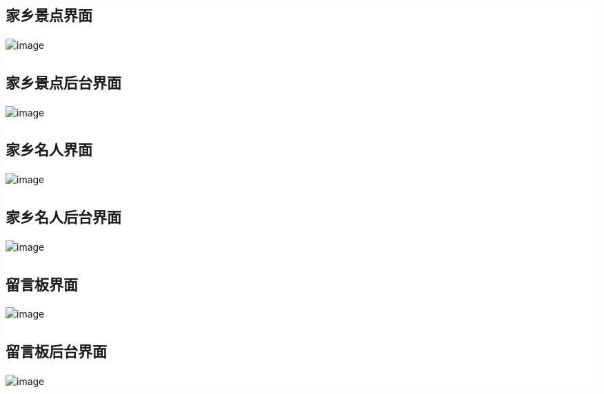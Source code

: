 ## 家乡景点界面
<img width="439" alt="image" src="https://user-images.githubusercontent.com/58363427/121002704-306c0a80-c7bf-11eb-9cbb-aced5e7616a2.png">

## 家乡景点后台界面
<img width="439" alt="image" src="https://user-images.githubusercontent.com/58363427/121002724-37931880-c7bf-11eb-9211-bcd4841e8d43.png">

## 家乡名人界面
<img width="439" alt="image" src="https://user-images.githubusercontent.com/58363427/121002746-3feb5380-c7bf-11eb-8f43-956da39dc768.png">

## 家乡名人后台界面
<img width="439" alt="image" src="https://user-images.githubusercontent.com/58363427/121002768-45e13480-c7bf-11eb-9137-83b2e57269d0.png">

## 留言板界面
<img width="439" alt="image" src="https://user-images.githubusercontent.com/58363427/121002795-51346000-c7bf-11eb-9b6c-e18d4780ed19.png">

## 留言板后台界面
<img width="439" alt="image" src="https://user-images.githubusercontent.com/58363427/121002818-585b6e00-c7bf-11eb-9976-d488dc4f7343.png">







